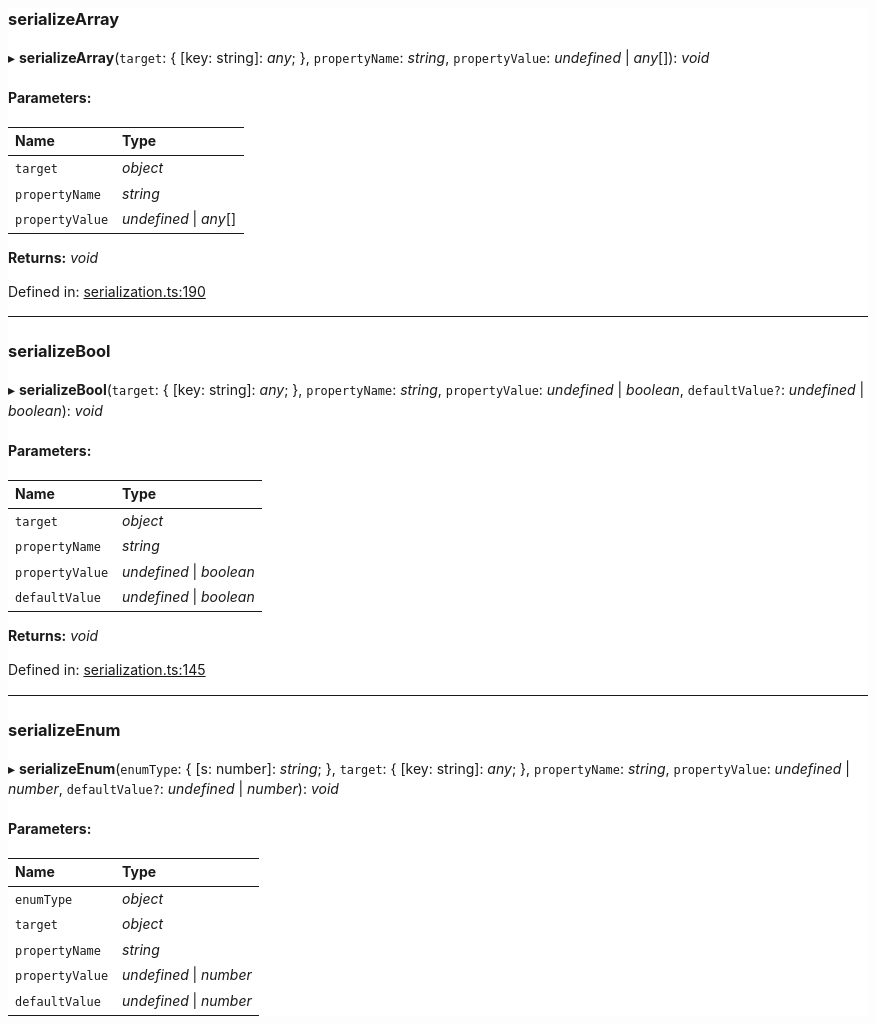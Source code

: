
### serializeArray

▸ **serializeArray**(`target`: { [key: string]: _any_; }, `propertyName`: _string_, `propertyValue`: _undefined_ \| _any_[]): _void_

#### Parameters:

| Name            | Type                   |
| :-------------- | :--------------------- |
| `target`        | _object_               |
| `propertyName`  | _string_               |
| `propertyValue` | _undefined_ \| _any_[] |

**Returns:** _void_

Defined in: [serialization.ts:190](https://github.com/microsoft/AdaptiveCards/blob/0938a1f10/source/nodejs/adaptivecards/src/serialization.ts#L190)

---

### serializeBool

▸ **serializeBool**(`target`: { [key: string]: _any_; }, `propertyName`: _string_, `propertyValue`: _undefined_ \| _boolean_, `defaultValue?`: _undefined_ \| _boolean_): _void_

#### Parameters:

| Name            | Type                     |
| :-------------- | :----------------------- |
| `target`        | _object_                 |
| `propertyName`  | _string_                 |
| `propertyValue` | _undefined_ \| _boolean_ |
| `defaultValue`  | _undefined_ \| _boolean_ |

**Returns:** _void_

Defined in: [serialization.ts:145](https://github.com/microsoft/AdaptiveCards/blob/0938a1f10/source/nodejs/adaptivecards/src/serialization.ts#L145)

---

### serializeEnum

▸ **serializeEnum**(`enumType`: { [s: number]: _string_; }, `target`: { [key: string]: _any_; }, `propertyName`: _string_, `propertyValue`: _undefined_ \| _number_, `defaultValue?`: _undefined_ \| _number_): _void_

#### Parameters:

| Name            | Type                    |
| :-------------- | :---------------------- |
| `enumType`      | _object_                |
| `target`        | _object_                |
| `propertyName`  | _string_                |
| `propertyValue` | _undefined_ \| _number_ |
| `defaultValue`  | _undefined_ \| _number_ |
